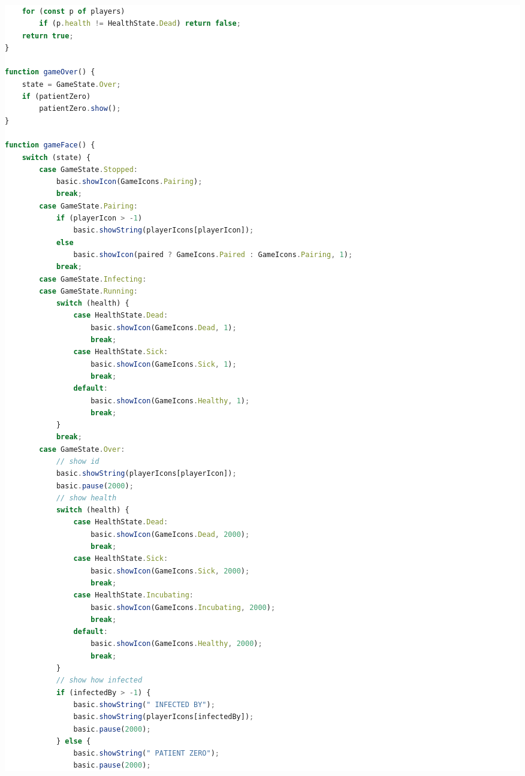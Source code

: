 ```typescript
    for (const p of players)
        if (p.health != HealthState.Dead) return false;
    return true;
}

function gameOver() {
    state = GameState.Over;
    if (patientZero)
        patientZero.show();
}

function gameFace() {
    switch (state) {
        case GameState.Stopped:
            basic.showIcon(GameIcons.Pairing);
            break;
        case GameState.Pairing:
            if (playerIcon > -1)
                basic.showString(playerIcons[playerIcon]);
            else
                basic.showIcon(paired ? GameIcons.Paired : GameIcons.Pairing, 1);
            break;
        case GameState.Infecting:
        case GameState.Running:
            switch (health) {
                case HealthState.Dead:
                    basic.showIcon(GameIcons.Dead, 1);
                    break;
                case HealthState.Sick:
                    basic.showIcon(GameIcons.Sick, 1);
                    break;
                default:
                    basic.showIcon(GameIcons.Healthy, 1);
                    break;
            }
            break;
        case GameState.Over:
            // show id
            basic.showString(playerIcons[playerIcon]);
            basic.pause(2000);
            // show health
            switch (health) {
                case HealthState.Dead:
                    basic.showIcon(GameIcons.Dead, 2000);
                    break;
                case HealthState.Sick:
                    basic.showIcon(GameIcons.Sick, 2000);
                    break;
                case HealthState.Incubating:
                    basic.showIcon(GameIcons.Incubating, 2000);
                    break;
                default:
                    basic.showIcon(GameIcons.Healthy, 2000);
                    break;
            }
            // show how infected
            if (infectedBy > -1) {
                basic.showString(" INFECTED BY");
                basic.showString(playerIcons[infectedBy]);
                basic.pause(2000);
            } else {
                basic.showString(" PATIENT ZERO");
                basic.pause(2000);
```